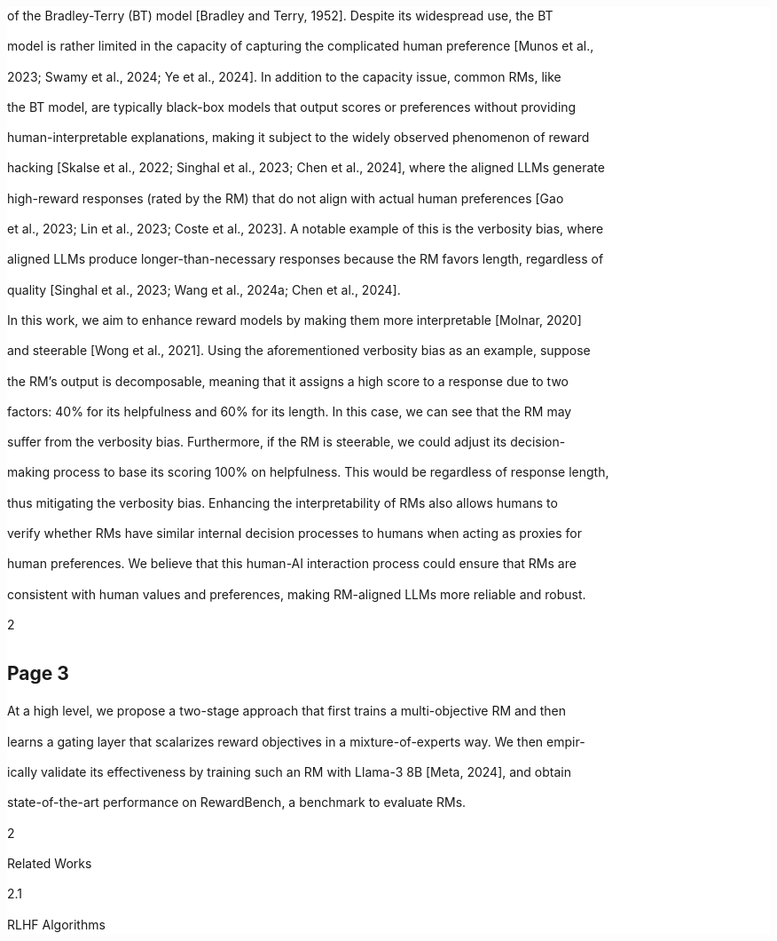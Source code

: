of the Bradley-Terry (BT) model [Bradley and Terry, 1952]. Despite its widespread use, the BT

model is rather limited in the capacity of capturing the complicated human preference [Munos et al.,

2023; Swamy et al., 2024; Ye et al., 2024]. In addition to the capacity issue, common RMs, like

the BT model, are typically black-box models that output scores or preferences without providing

human-interpretable explanations, making it subject to the widely observed phenomenon of reward

hacking [Skalse et al., 2022; Singhal et al., 2023; Chen et al., 2024], where the aligned LLMs generate

high-reward responses (rated by the RM) that do not align with actual human preferences [Gao

et al., 2023; Lin et al., 2023; Coste et al., 2023]. A notable example of this is the verbosity bias, where

aligned LLMs produce longer-than-necessary responses because the RM favors length, regardless of

quality [Singhal et al., 2023; Wang et al., 2024a; Chen et al., 2024].

In this work, we aim to enhance reward models by making them more interpretable [Molnar, 2020]

and steerable [Wong et al., 2021]. Using the aforementioned verbosity bias as an example, suppose

the RM’s output is decomposable, meaning that it assigns a high score to a response due to two

factors: 40% for its helpfulness and 60% for its length. In this case, we can see that the RM may

suffer from the verbosity bias. Furthermore, if the RM is steerable, we could adjust its decision-

making process to base its scoring 100% on helpfulness. This would be regardless of response length,

thus mitigating the verbosity bias. Enhancing the interpretability of RMs also allows humans to

verify whether RMs have similar internal decision processes to humans when acting as proxies for

human preferences. We believe that this human-AI interaction process could ensure that RMs are

consistent with human values and preferences, making RM-aligned LLMs more reliable and robust.

2

## Page 3

At a high level, we propose a two-stage approach that first trains a multi-objective RM and then

learns a gating layer that scalarizes reward objectives in a mixture-of-experts way. We then empir-

ically validate its effectiveness by training such an RM with Llama-3 8B [Meta, 2024], and obtain

state-of-the-art performance on RewardBench, a benchmark to evaluate RMs.

2

Related Works

2.1

RLHF Algorithms
